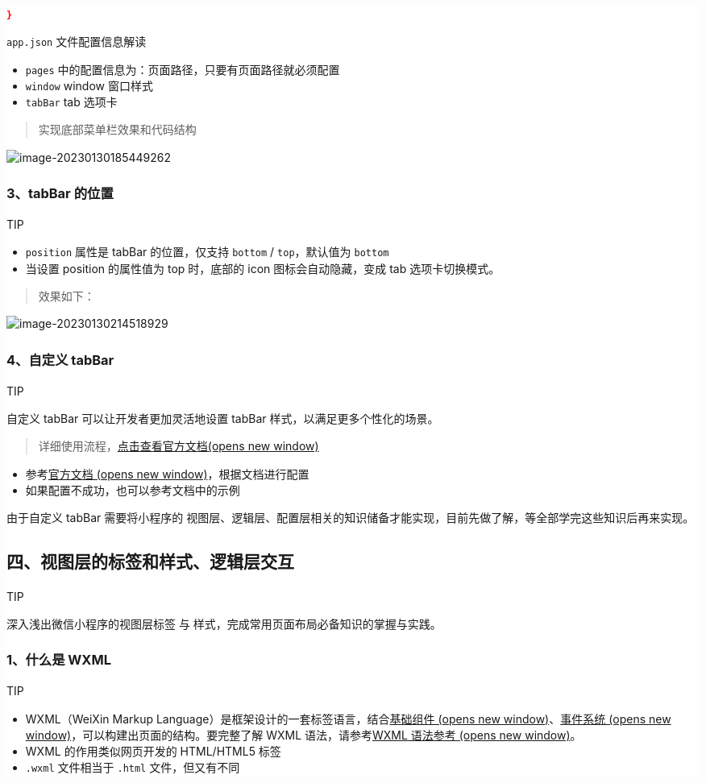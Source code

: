 ```json
}
```

`app.json` 文件配置信息解读

- `pages` 中的配置信息为：页面路径，只要有页面路径就必须配置
- `window` window 窗口样式
- `tabBar` tab 选项卡

> 实现底部菜单栏效果和代码结构

![image-20230130185449262](https://www.arryblog.com/assets/img/image-20230130185449262.9f16a05f.png)

### 3、tabBar 的位置

TIP

- `position` 属性是 tabBar 的位置，仅支持 `bottom` / `top`，默认值为 `bottom`
- 当设置 position 的属性值为 top 时，底部的 icon 图标会自动隐藏，变成 tab 选项卡切换模式。

> 效果如下：

![image-20230130214518929](https://www.arryblog.com/assets/img/image-20230130214518929.2aace859.png)

### 4、自定义 tabBar

TIP

自定义 tabBar 可以让开发者更加灵活地设置 tabBar 样式，以满足更多个性化的场景。

> 详细使用流程，[点击查看官方文档(opens new window)](https://developers.weixin.qq.com/miniprogram/dev/framework/ability/custom-tabbar.html)

- 参考[官方文档 (opens new window)](https://developers.weixin.qq.com/miniprogram/dev/framework/ability/custom-tabbar.html)，根据文档进行配置
- 如果配置不成功，也可以参考文档中的示例

由于自定义 tabBar 需要将小程序的 视图层、逻辑层、配置层相关的知识储备才能实现，目前先做了解，等全部学完这些知识后再来实现。

## 四、视图层的标签和样式、逻辑层交互

TIP

深入浅出微信小程序的视图层标签 与 样式，完成常用页面布局必备知识的掌握与实践。

### 1、什么是 WXML

TIP

- WXML（WeiXin Markup Language）是框架设计的一套标签语言，结合[基础组件 (opens new window)](https://developers.weixin.qq.com/miniprogram/dev/component/)、[事件系统 (opens new window)](https://developers.weixin.qq.com/miniprogram/dev/framework/view/wxml/event.html)，可以构建出页面的结构。要完整了解 WXML 语法，请参考[WXML 语法参考 (opens new window)](https://developers.weixin.qq.com/miniprogram/dev/reference/wxml/)。
- WXML 的作用类似网页开发的 HTML/HTML5 标签
- `.wxml` 文件相当于 `.html` 文件，但又有不同

